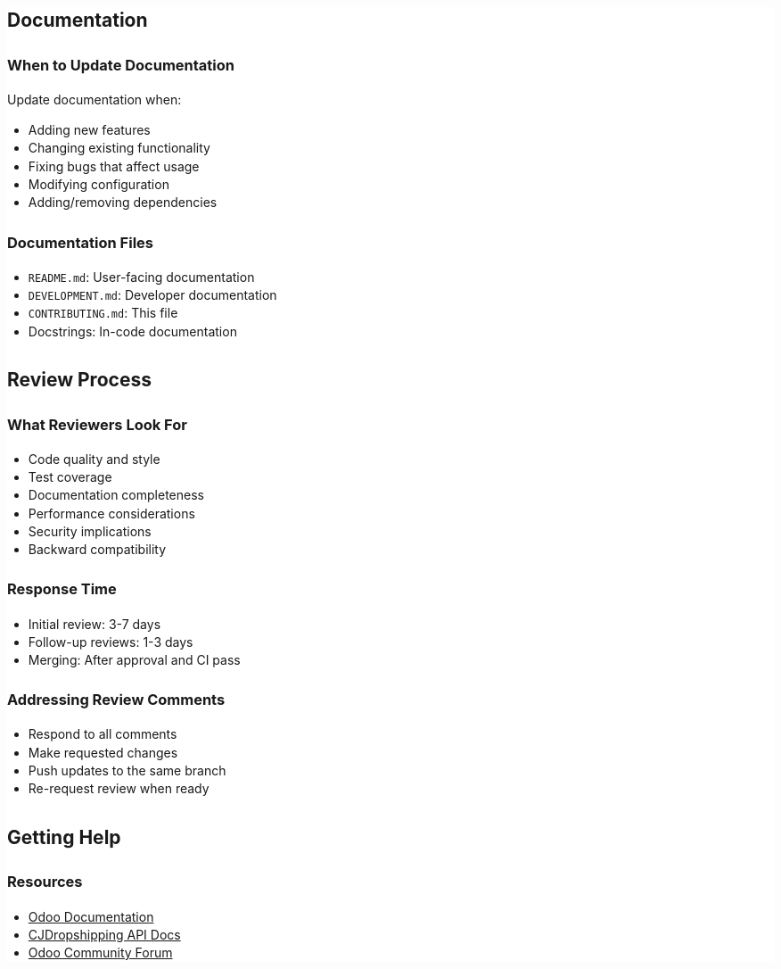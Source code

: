 ## Documentation

### When to Update Documentation

Update documentation when:
- Adding new features
- Changing existing functionality
- Fixing bugs that affect usage
- Modifying configuration
- Adding/removing dependencies

### Documentation Files

- `README.md`: User-facing documentation
- `DEVELOPMENT.md`: Developer documentation
- `CONTRIBUTING.md`: This file
- Docstrings: In-code documentation

## Review Process

### What Reviewers Look For

- Code quality and style
- Test coverage
- Documentation completeness
- Performance considerations
- Security implications
- Backward compatibility

### Response Time

- Initial review: 3-7 days
- Follow-up reviews: 1-3 days
- Merging: After approval and CI pass

### Addressing Review Comments

- Respond to all comments
- Make requested changes
- Push updates to the same branch
- Re-request review when ready

## Getting Help

### Resources

- [Odoo Documentation](https://www.odoo.com/documentation/19.0/)
- [CJDropshipping API Docs](https://developers.cjdropshipping.com/)
- [Odoo Community Forum](https://www.odoo.com/forum)
